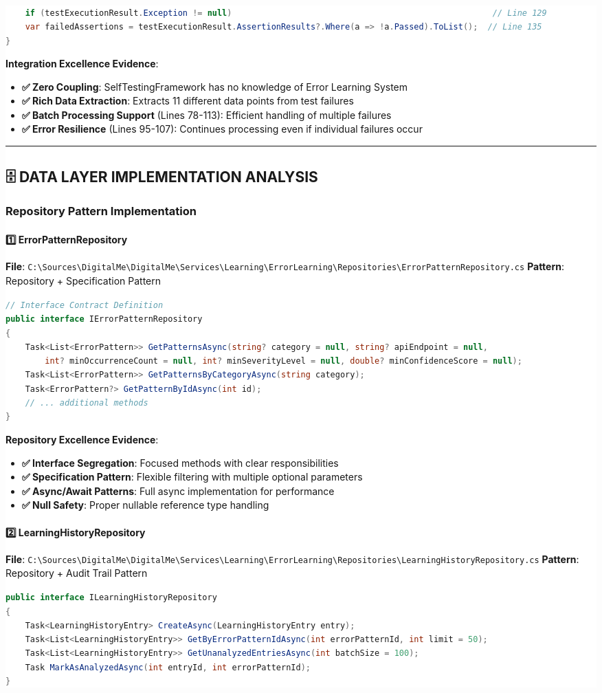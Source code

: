 ```csharp
    if (testExecutionResult.Exception != null)                                                     // Line 129
    var failedAssertions = testExecutionResult.AssertionResults?.Where(a => !a.Passed).ToList();  // Line 135
}
```

**Integration Excellence Evidence**:
- **✅ Zero Coupling**: SelfTestingFramework has no knowledge of Error Learning System
- **✅ Rich Data Extraction**: Extracts 11 different data points from test failures
- **✅ Batch Processing Support** (Lines 78-113): Efficient handling of multiple failures
- **✅ Error Resilience** (Lines 95-107): Continues processing even if individual failures occur

---

## 🗄️ DATA LAYER IMPLEMENTATION ANALYSIS

### Repository Pattern Implementation

#### 1️⃣ ErrorPatternRepository
**File**: `C:\Sources\DigitalMe\DigitalMe\Services\Learning\ErrorLearning\Repositories\ErrorPatternRepository.cs`
**Pattern**: Repository + Specification Pattern

```csharp
// Interface Contract Definition
public interface IErrorPatternRepository
{
    Task<List<ErrorPattern>> GetPatternsAsync(string? category = null, string? apiEndpoint = null,
        int? minOccurrenceCount = null, int? minSeverityLevel = null, double? minConfidenceScore = null);
    Task<List<ErrorPattern>> GetPatternsByCategoryAsync(string category);
    Task<ErrorPattern?> GetPatternByIdAsync(int id);
    // ... additional methods
}
```

**Repository Excellence Evidence**:
- **✅ Interface Segregation**: Focused methods with clear responsibilities
- **✅ Specification Pattern**: Flexible filtering with multiple optional parameters
- **✅ Async/Await Patterns**: Full async implementation for performance
- **✅ Null Safety**: Proper nullable reference type handling

#### 2️⃣ LearningHistoryRepository
**File**: `C:\Sources\DigitalMe\DigitalMe\Services\Learning\ErrorLearning\Repositories\LearningHistoryRepository.cs`
**Pattern**: Repository + Audit Trail Pattern

```csharp
public interface ILearningHistoryRepository
{
    Task<LearningHistoryEntry> CreateAsync(LearningHistoryEntry entry);
    Task<List<LearningHistoryEntry>> GetByErrorPatternIdAsync(int errorPatternId, int limit = 50);
    Task<List<LearningHistoryEntry>> GetUnanalyzedEntriesAsync(int batchSize = 100);
    Task MarkAsAnalyzedAsync(int entryId, int errorPatternId);
}
```
